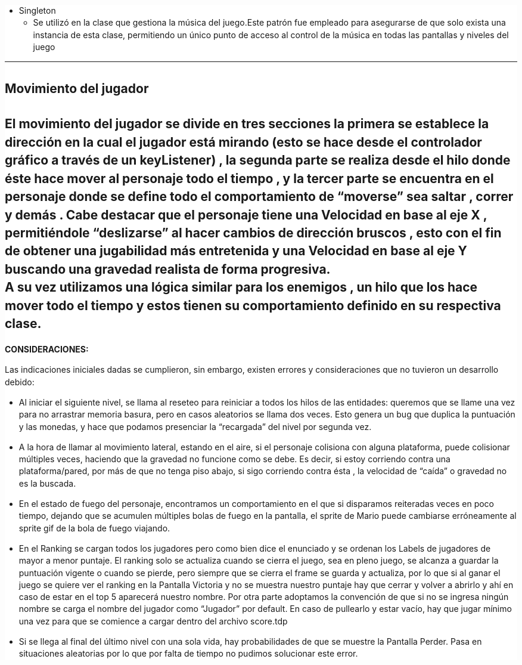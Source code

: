 - Singleton  
  *  Se utilizó en la clase que gestiona la música del juego.Este patrón fue empleado para asegurarse de que solo exista una instancia de esta clase, permitiendo un único punto de acceso al control de la música en todas las pantallas y niveles del juego




---

## Movimiento del jugador

El movimiento del jugador se divide en tres secciones la primera se establece la dirección en la cual el jugador está mirando (esto se hace desde el controlador gráfico a través de un keyListener) , la segunda parte se realiza desde el hilo donde éste hace mover al personaje todo el tiempo , y la tercer parte se encuentra en el personaje donde se define todo el comportamiento de “moverse” sea saltar , correr y demás . Cabe destacar que el personaje tiene una Velocidad en base al eje X , permitiéndole “deslizarse” al hacer cambios de dirección bruscos , esto con el fin de obtener una jugabilidad más entretenida y una Velocidad en base al eje Y buscando una gravedad realista de forma progresiva.  
A su vez utilizamos una lógica similar para los enemigos , un hilo que los hace mover todo el tiempo y estos tienen su comportamiento definido en su respectiva clase.  
---

**CONSIDERACIONES:** 

Las indicaciones iniciales dadas se cumplieron, sin embargo, existen errores y consideraciones que no tuvieron un desarrollo debido:

* Al iniciar el siguiente nivel, se llama al reseteo para reiniciar a todos los hilos de las entidades: queremos que se llame una vez para no arrastrar memoria basura, pero en casos aleatorios se llama dos veces. Esto genera un bug que duplica la puntuación y las monedas, y hace que podamos presenciar la “recargada” del nivel por segunda vez.  
    
* A la hora de llamar al movimiento lateral, estando en el aire,  si el personaje colisiona con alguna plataforma, puede colisionar múltiples veces, haciendo que la gravedad no funcione como se debe. Es decir, si estoy corriendo contra una plataforma/pared, por más de que no tenga piso abajo, si sigo corriendo contra ésta , la velocidad de “caída” o gravedad no es la buscada.  
    
* En el estado de fuego del personaje, encontramos un comportamiento en el que si disparamos reiteradas veces en poco tiempo, dejando que se acumulen múltiples bolas de fuego en la pantalla, el sprite de Mario puede cambiarse erróneamente al sprite gif de la bola de fuego viajando.

* En el Ranking se cargan todos los jugadores pero como bien dice el enunciado y se ordenan los Labels de jugadores de mayor a menor puntaje. El ranking solo se actualiza cuando se cierra el juego, sea en pleno juego, se alcanza a guardar la puntuación vigente o cuando se pierde, pero siempre que se cierra el frame se guarda y actualiza, por lo que si al ganar el juego se quiere ver el ranking en la Pantalla Victoria y no se muestra nuestro puntaje hay que cerrar y volver a abrirlo y ahí en caso de estar en el top 5 aparecerá nuestro nombre. Por otra parte adoptamos la convención de que si no se ingresa ningún nombre se carga el nombre del jugador como “Jugador” por default. En caso de pullearlo y estar vacío, hay que jugar mínimo una vez para que se comience a cargar dentro del archivo score.tdp

* Si se llega al final del último nivel con una sola vida, hay probabilidades de que se muestre la Pantalla Perder. Pasa en situaciones aleatorias por lo que por falta de tiempo no pudimos solucionar este error.

